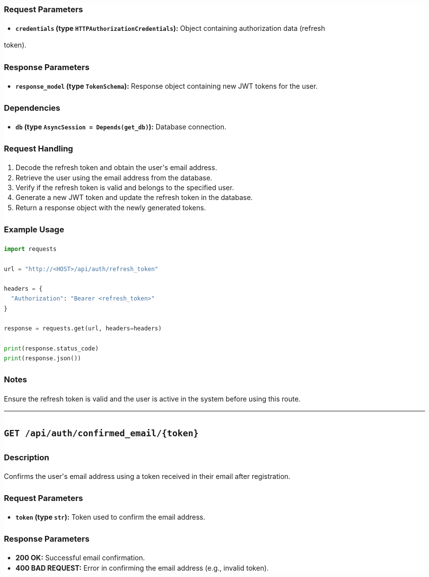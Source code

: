 ### Request Parameters
- **`credentials` (type `HTTPAuthorizationCredentials`):** Object containing authorization data (refresh

 token).

### Response Parameters
- **`response_model` (type `TokenSchema`):** Response object containing new JWT tokens for the user.

### Dependencies
- **`db` (type `AsyncSession = Depends(get_db)`):** Database connection.

### Request Handling
1. Decode the refresh token and obtain the user's email address.
2. Retrieve the user using the email address from the database.
3. Verify if the refresh token is valid and belongs to the specified user.
4. Generate a new JWT token and update the refresh token in the database.
5. Return a response object with the newly generated tokens.

### Example Usage
```python
import requests

url = "http://<HOST>/api/auth/refresh_token"

headers = {
  "Authorization": "Bearer <refresh_token>"
}

response = requests.get(url, headers=headers)

print(response.status_code)
print(response.json())
```

### Notes
Ensure the refresh token is valid and the user is active in the system before using this route.

---

## `GET /api/auth/confirmed_email/{token}`

### Description
Confirms the user's email address using a token received in their email after registration.

### Request Parameters
- **`token` (type `str`):** Token used to confirm the email address.

### Response Parameters
- **200 OK:** Successful email confirmation.
- **400 BAD REQUEST:** Error in confirming the email address (e.g., invalid token).

